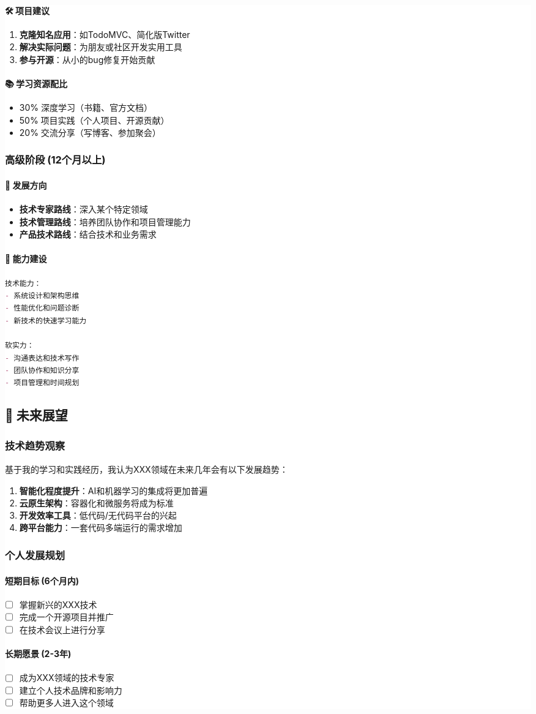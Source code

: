 #### 🛠️ 项目建议
1. **克隆知名应用**：如TodoMVC、简化版Twitter
2. **解决实际问题**：为朋友或社区开发实用工具
3. **参与开源**：从小的bug修复开始贡献

#### 📚 学习资源配比
- 30% 深度学习（书籍、官方文档）
- 50% 项目实践（个人项目、开源贡献）
- 20% 交流分享（写博客、参加聚会）

### 高级阶段 (12个月以上)

#### 🎯 发展方向
- **技术专家路线**：深入某个特定领域
- **技术管理路线**：培养团队协作和项目管理能力
- **产品技术路线**：结合技术和业务需求

#### 💪 能力建设
```markdown
技术能力：
- 系统设计和架构思维
- 性能优化和问题诊断
- 新技术的快速学习能力

软实力：
- 沟通表达和技术写作
- 团队协作和知识分享
- 项目管理和时间规划
```

## 🔮 未来展望

### 技术趋势观察

基于我的学习和实践经历，我认为XXX领域在未来几年会有以下发展趋势：

1. **智能化程度提升**：AI和机器学习的集成将更加普遍
2. **云原生架构**：容器化和微服务将成为标准
3. **开发效率工具**：低代码/无代码平台的兴起
4. **跨平台能力**：一套代码多端运行的需求增加

### 个人发展规划

#### 短期目标 (6个月内)
- [ ] 掌握新兴的XXX技术
- [ ] 完成一个开源项目并推广
- [ ] 在技术会议上进行分享

#### 长期愿景 (2-3年)
- [ ] 成为XXX领域的技术专家
- [ ] 建立个人技术品牌和影响力
- [ ] 帮助更多人进入这个领域
